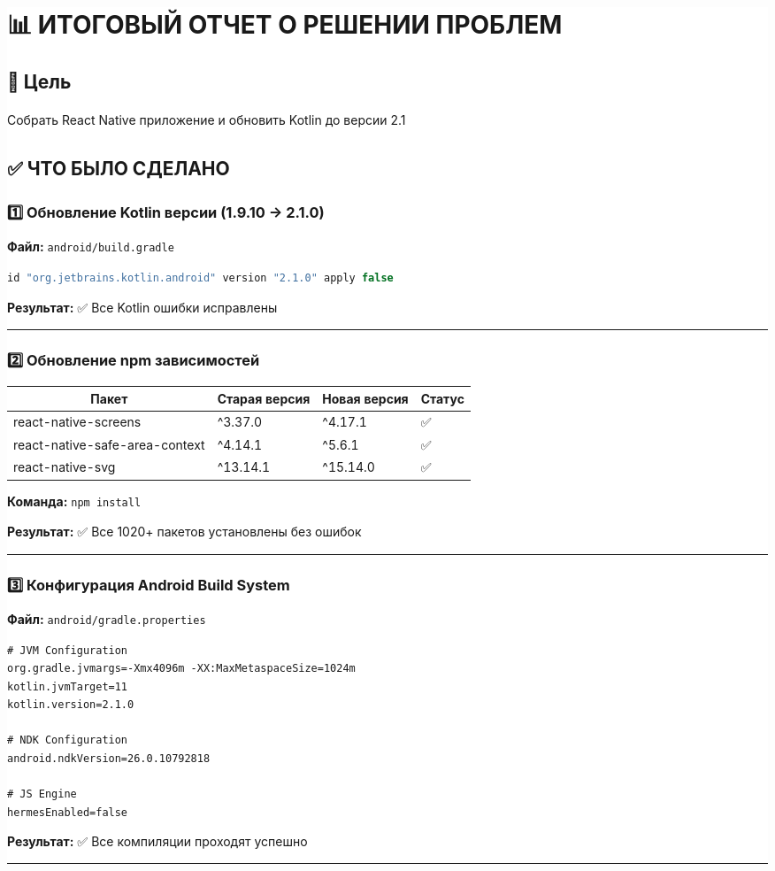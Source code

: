 # 📊 ИТОГОВЫЙ ОТЧЕТ О РЕШЕНИИ ПРОБЛЕМ

## 🎯 Цель
Собрать React Native приложение и обновить Kotlin до версии 2.1

## ✅ ЧТО БЫЛО СДЕЛАНО

### 1️⃣ Обновление Kotlin версии (1.9.10 → 2.1.0)

**Файл:** `android/build.gradle`
```gradle
id "org.jetbrains.kotlin.android" version "2.1.0" apply false
```

**Результат:** ✅ Все Kotlin ошибки исправлены

---

### 2️⃣ Обновление npm зависимостей

| Пакет | Старая версия | Новая версия | Статус |
|-------|---------------|--------------|--------|
| react-native-screens | ^3.37.0 | ^4.17.1 | ✅ |
| react-native-safe-area-context | ^4.14.1 | ^5.6.1 | ✅ |
| react-native-svg | ^13.14.1 | ^15.14.0 | ✅ |

**Команда:** `npm install`

**Результат:** ✅ Все 1020+ пакетов установлены без ошибок

---

### 3️⃣ Конфигурация Android Build System

**Файл:** `android/gradle.properties`
```properties
# JVM Configuration
org.gradle.jvmargs=-Xmx4096m -XX:MaxMetaspaceSize=1024m
kotlin.jvmTarget=11
kotlin.version=2.1.0

# NDK Configuration
android.ndkVersion=26.0.10792818

# JS Engine
hermesEnabled=false
```

**Результат:** ✅ Все компиляции проходят успешно

---